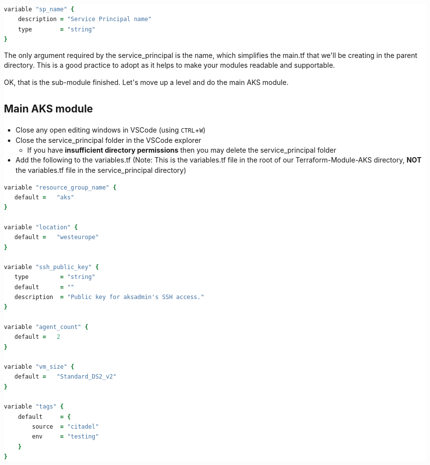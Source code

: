```ruby
variable "sp_name" {
    description = "Service Principal name"
    type        = "string"
}
```

The only argument required by the service_principal is the name, which simplifies the main.tf that we'll be creating in the parent directory.  This is a good practice to adopt as it helps to make your modules readable and supportable.

OK, that is the sub-module finished. Let's move up a level and do the main AKS module.

## Main AKS module

* Close any open editing windows in VSCode (using `CTRL`+`W`)
* Close the service_principal folder in the VSCode explorer
    * If you have **insufficient directory permissions** then you may delete the service_principal folder
* Add the following to the variables.tf (Note: This is the variables.tf file in the root of our Terraform-Module-AKS directory, **NOT** the variables.tf file in the service_principal directory)

```ruby
variable "resource_group_name" {
   default =   "aks"
}

variable "location" {
   default =   "westeurope"
}

variable "ssh_public_key" {
   type         = "string"
   default      = ""
   description  = "Public key for aksadmin's SSH access."
}

variable "agent_count" {
   default =   2
}

variable "vm_size" {
   default =   "Standard_DS2_v2"
}

variable "tags" {
    default     = {
        source  = "citadel"
        env     = "testing"
    }
}
```
